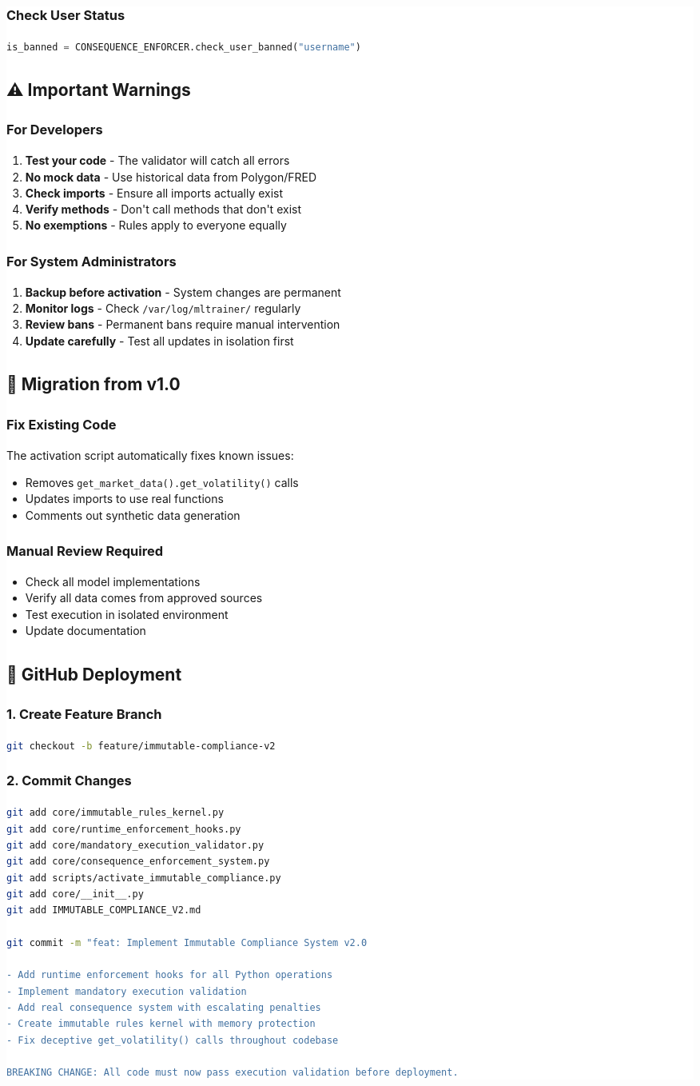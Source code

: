 ### Check User Status
```python
is_banned = CONSEQUENCE_ENFORCER.check_user_banned("username")
```

## ⚠️ Important Warnings

### For Developers
1. **Test your code** - The validator will catch all errors
2. **No mock data** - Use historical data from Polygon/FRED
3. **Check imports** - Ensure all imports actually exist
4. **Verify methods** - Don't call methods that don't exist
5. **No exemptions** - Rules apply to everyone equally

### For System Administrators
1. **Backup before activation** - System changes are permanent
2. **Monitor logs** - Check `/var/log/mltrainer/` regularly
3. **Review bans** - Permanent bans require manual intervention
4. **Update carefully** - Test all updates in isolation first

## 🔄 Migration from v1.0

### Fix Existing Code
The activation script automatically fixes known issues:
- Removes `get_market_data().get_volatility()` calls
- Updates imports to use real functions
- Comments out synthetic data generation

### Manual Review Required
- Check all model implementations
- Verify all data comes from approved sources
- Test execution in isolated environment
- Update documentation

## 🚀 GitHub Deployment

### 1. Create Feature Branch
```bash
git checkout -b feature/immutable-compliance-v2
```

### 2. Commit Changes
```bash
git add core/immutable_rules_kernel.py
git add core/runtime_enforcement_hooks.py
git add core/mandatory_execution_validator.py
git add core/consequence_enforcement_system.py
git add scripts/activate_immutable_compliance.py
git add core/__init__.py
git add IMMUTABLE_COMPLIANCE_V2.md

git commit -m "feat: Implement Immutable Compliance System v2.0

- Add runtime enforcement hooks for all Python operations
- Implement mandatory execution validation
- Add real consequence system with escalating penalties
- Create immutable rules kernel with memory protection
- Fix deceptive get_volatility() calls throughout codebase

BREAKING CHANGE: All code must now pass execution validation before deployment.
```